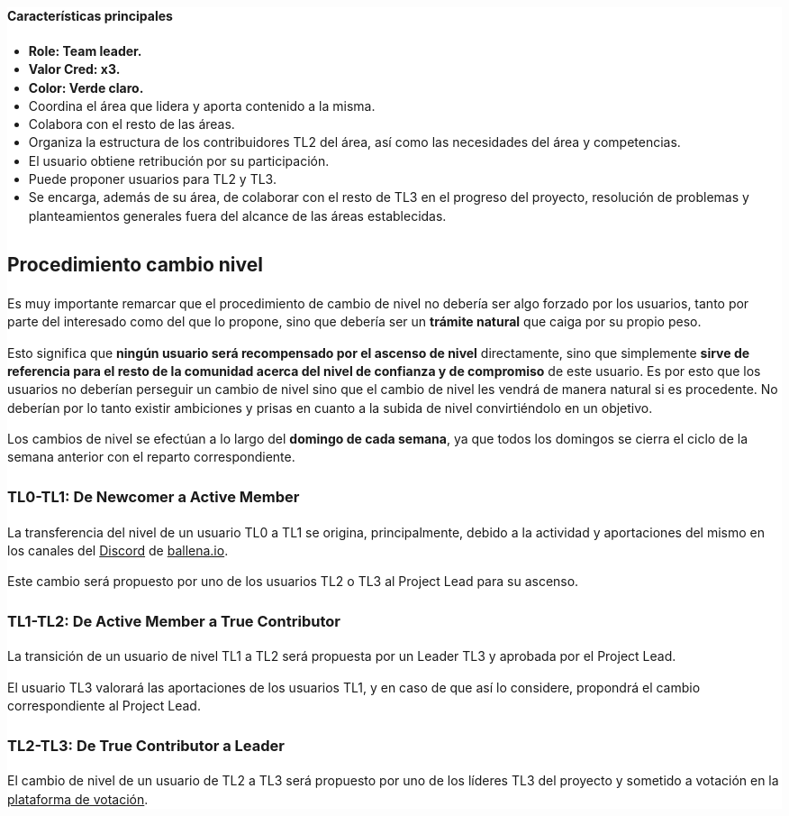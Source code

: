 #### Características principales

* **Role: Team leader.**
* **Valor Cred: x3.**
* **Color: Verde claro.**
* Coordina el área que lidera y aporta contenido a la misma.
* Colabora con el resto de las áreas.
* Organiza la estructura de los contribuidores TL2 del área, así como las necesidades del área y competencias.
* El usuario obtiene retribución por su participación.
* Puede proponer usuarios para TL2 y TL3.
* Se encarga, además de su área, de colaborar con el resto de TL3 en el progreso del proyecto, resolución de problemas y planteamientos generales fuera del alcance de las áreas establecidas.

## Procedimiento cambio nivel

Es muy importante remarcar que el procedimiento de cambio de nivel no debería ser algo forzado por los usuarios, tanto por parte del interesado como del que lo propone, sino que debería ser un **trámite natural** que caiga por su propio peso. 

Esto significa que **ningún usuario será recompensado por el ascenso de nivel** directamente, sino que simplemente **sirve de referencia para el resto de la comunidad acerca del nivel de confianza y de compromiso** de este usuario. Es por esto que los usuarios no deberían perseguir un cambio de nivel sino que el cambio de nivel les vendrá de manera natural si es procedente. No deberían por lo tanto existir ambiciones y prisas en cuanto a la subida de nivel convirtiéndolo en un objetivo.

Los cambios de nivel se efectúan a lo largo del **domingo de cada semana**, ya que todos los domingos se cierra el ciclo de la semana anterior con el reparto correspondiente.



### TL0-TL1: De Newcomer a Active Member

La transferencia del nivel de un usuario TL0 a TL1 se origina, principalmente, debido a la actividad y aportaciones del mismo en los canales del [Discord](https://discord.gg/X3XHjtsS) de [ballena.io](https://ballena.io/).

Este cambio será propuesto por uno de los usuarios TL2 o TL3 al Project Lead para su ascenso.



### TL1-TL2: De Active Member a True Contributor

La transición de un usuario de nivel TL1 a TL2 será propuesta por un Leader TL3 y aprobada por el Project Lead. 

El usuario TL3 valorará las aportaciones de los usuarios TL1, y en caso de que así lo considere, propondrá el cambio correspondiente al Project Lead. 



### TL2-TL3: De True Contributor a Leader

El cambio de nivel de un usuario de TL2 a TL3 será propuesto por uno de los líderes TL3 del proyecto y sometido a votación en la [plataforma de votación](https://vote.ballena.io/#/).
